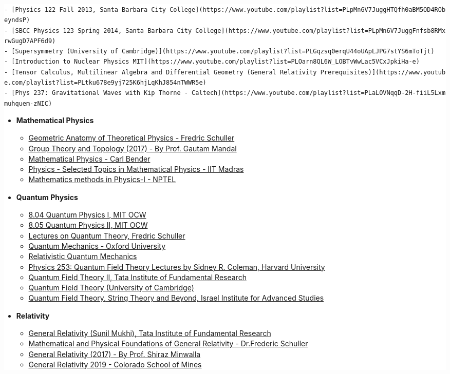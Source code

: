 	- [Physics 122 Fall 2013, Santa Barbara City College](https://www.youtube.com/playlist?list=PLpMn6V7JuggHTQfh0aBM5OD4RObeyndsP)
	- [SBCC Physics 123 Spring 2014, Santa Barbara City College](https://www.youtube.com/playlist?list=PLpMn6V7JuggFnfsb8RMxrwGugD7APF6d9)
	- [Supersymmetry (University of Cambridge)](https://www.youtube.com/playlist?list=PLGqzsq0erqU44oUApLJPG7stYS6mToTjt)
	- [Introduction to Nuclear Physics MIT](https://www.youtube.com/playlist?list=PLOarn8QL6W_LOBTvWwLac5VCxJpkiHa-e)
	- [Tensor Calculus, Multilinear Algebra and Differential Geometry (General Relativity Prerequisites)](https://www.youtube.com/playlist?list=PLtku678e9yj725K6hjLqKhJ854nTWWR5e)
	- [Phys 237: Gravitational Waves with Kip Thorne - Caltech](https://www.youtube.com/playlist?list=PLaLOVNqqD-2H-fiiL5Lxmmuhquem-zNIC)
	
- **Mathematical Physics**
	- [Geometric Anatomy of Theoretical Physics - Fredric Schuller](https://www.youtube.com/playlist?list=PLPH7f_7ZlzxTi6kS4vCmv4ZKm9u8g5yic)
	- [Group Theory and Topology (2017) - By Prof. Gautam Mandal](https://www.youtube.com/playlist?list=PL3PVFGnaPl_vGtZPXvfMo6kkGYj6Hmycs)
	- [Mathematical Physics - Carl Bender](http://pirsa.org/index.php?p=speaker&name=Carl_Bender)
	- [Physics - Selected Topics in Mathematical Physics - IIT Madras](https://www.youtube.com/playlist?list=PLbMVogVj5nJRhl_6TUGChpnt2Lg0AZvZu)
	- [Mathematics methods in Physics-I - NPTEL](https://www.youtube.com/playlist?list=PLDZKFoLcAWeVBBK-kXa4HLxhChI-kH3q4)

- **Quantum Physics**
	- [8.04 Quantum Physics I, MIT OCW](https://ocw.mit.edu/courses/physics/8-04-quantum-physics-i-spring-2013/lecture-videos/)
	- [8.05 Quantum Physics II, MIT OCW](https://ocw.mit.edu/courses/physics/8-05-quantum-physics-ii-fall-2013/video-lectures/)
	- [Lectures on Quantum Theory, Fredric Schuller](https://www.youtube.com/playlist?list=PLPH7f_7ZlzxQVx5jRjbfRGEzWY_upS5K6)
	- [Quantum Mechanics - Oxford University](https://www.youtube.com/playlist?list=PLOarn8QL6W_ImlqPOMluvxIUx9hkWMiTY)
	- [Relativistic Quantum Mechanics](https://www.youtube.com/playlist?list=PLOarn8QL6W_L1T2soxwuWNy6XJxrLAG4A)
	- [Physics 253: Quantum Field Theory Lectures by Sidney R. Coleman, Harvard University](https://www.physics.harvard.edu/events/videos/Phys253)
	- [Quantum Field Theory II, Tata Institute of Fundamental Research](http://theory.tifr.res.in/~minwalla/qft2/)
	- [Quantum Field Theory (University of Cambridge)](https://www.youtube.com/playlist?list=PLGqzsq0erqU4nc3E6Ot1bhSYkAUL6xe9u)
	- [Quantum Field Theory, String Theory and Beyond, Israel Institute for Advanced Studies](https://www.youtube.com/playlist?list=PLTn74Qx5mPsT7TKprAtNKZmulHs0qXB1K)

- **Relativity**
	- [General Relativity (Sunil Mukhi), Tata Institute of Fundamental Research](https://www.youtube.com/playlist?list=PLB11E80403FB98CFF)
	- [Mathematical and Physical Foundations of General Relativity - Dr.Frederic Schuller](https://www.youtube.com/playlist?list=PLFeEvEPtX_0S6vxxiiNPrJbLu9aK1UVC_)
	- [General Relativity (2017) - By Prof. Shiraz Minwalla](https://www.youtube.com/playlist?list=PL3PVFGnaPl_tE-Bh8Vdfp0hDQFMim1b4P)
	- [General Relativity 2019 - Colorado School of Mines](https://www.youtube.com/playlist?list=PLDlWMHnDwyliMevB36wgRbjXhJkoN_RUQ)
